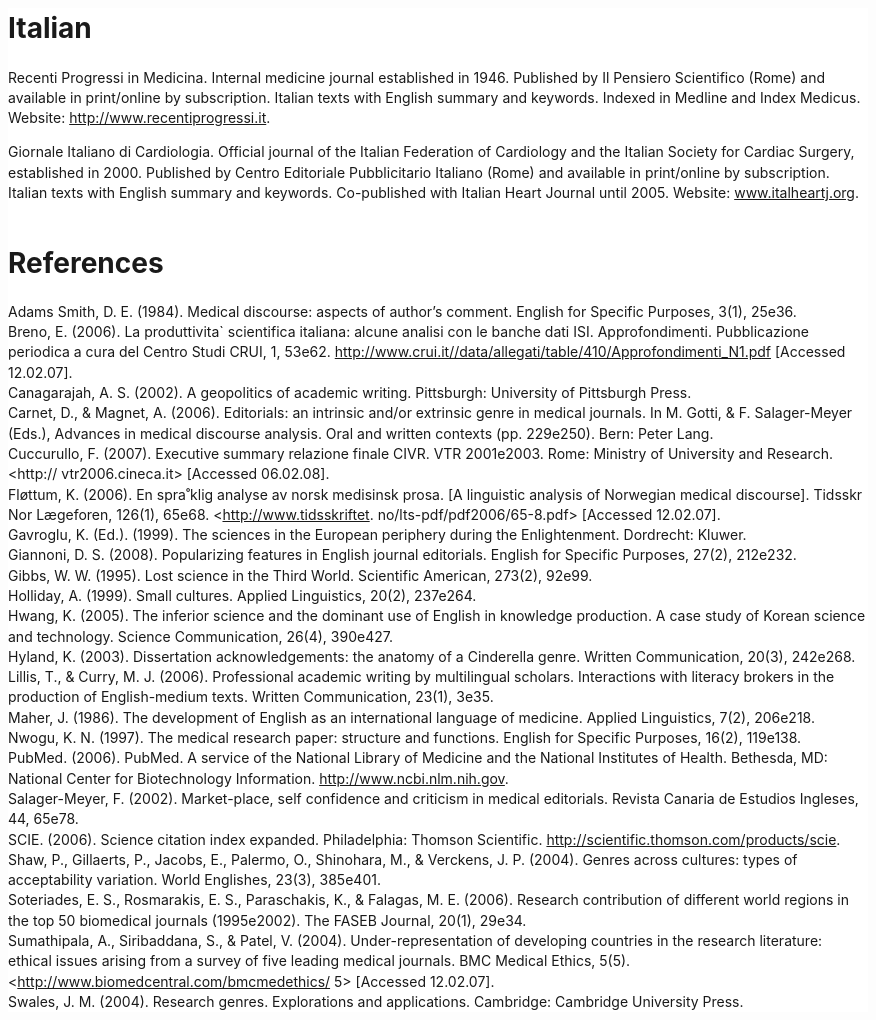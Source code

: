 # Italian

Recenti Progressi in Medicina. Internal medicine journal established in 1946. Published by Il Pensiero Scientifico (Rome) and available in print/online by subscription. Italian texts with English summary and keywords. Indexed in Medline and Index Medicus. Website: http://www.recentiprogressi.it.

Giornale Italiano di Cardiologia. Official journal of the Italian Federation of Cardiology and the Italian Society for Cardiac Surgery, established in 2000. Published by Centro Editoriale Pubblicitario Italiano (Rome) and available in print/online by subscription. Italian texts with English summary and keywords. Co-published with Italian Heart Journal until 2005. Website: www.italheartj.org.

# References

Adams Smith, D. E. (1984). Medical discourse: aspects of author’s comment. English for Specific Purposes, 3(1), 25e36.   
Breno, E. (2006). La produttivita\` scientifica italiana: alcune analisi con le banche dati ISI. Approfondimenti. Pubblicazione periodica a cura del Centro Studi CRUI, 1, 53e62. <http://www.crui.it//data/allegati/table/410/Approfondimenti_N1.pdf> [Accessed 12.02.07].   
Canagarajah, A. S. (2002). A geopolitics of academic writing. Pittsburgh: University of Pittsburgh Press.   
Carnet, D., & Magnet, A. (2006). Editorials: an intrinsic and/or extrinsic genre in medical journals. In M. Gotti, & F. Salager-Meyer (Eds.), Advances in medical discourse analysis. Oral and written contexts (pp. 229e250). Bern: Peter Lang.   
Cuccurullo, F. (2007). Executive summary relazione finale CIVR. VTR 2001e2003. Rome: Ministry of University and Research. <http:// vtr2006.cineca.it> [Accessed 06.02.08].   
Fløttum, K. (2006). En spra˚klig analyse av norsk medisinsk prosa. [A linguistic analysis of Norwegian medical discourse]. Tidsskr Nor Lægeforen, 126(1), 65e68. <http://www.tidsskriftet. no/lts-pdf/pdf2006/65-8.pdf> [Accessed 12.02.07].   
Gavroglu, K. (Ed.). (1999). The sciences in the European periphery during the Enlightenment. Dordrecht: Kluwer.   
Giannoni, D. S. (2008). Popularizing features in English journal editorials. English for Specific Purposes, 27(2), 212e232.   
Gibbs, W. W. (1995). Lost science in the Third World. Scientific American, 273(2), 92e99.   
Holliday, A. (1999). Small cultures. Applied Linguistics, 20(2), 237e264.   
Hwang, K. (2005). The inferior science and the dominant use of English in knowledge production. A case study of Korean science and technology. Science Communication, 26(4), 390e427.   
Hyland, K. (2003). Dissertation acknowledgements: the anatomy of a Cinderella genre. Written Communication, 20(3), 242e268.   
Lillis, T., & Curry, M. J. (2006). Professional academic writing by multilingual scholars. Interactions with literacy brokers in the production of English-medium texts. Written Communication, 23(1), 3e35.   
Maher, J. (1986). The development of English as an international language of medicine. Applied Linguistics, 7(2), 206e218.   
Nwogu, K. N. (1997). The medical research paper: structure and functions. English for Specific Purposes, 16(2), 119e138.   
PubMed. (2006). PubMed. A service of the National Library of Medicine and the National Institutes of Health. Bethesda, MD: National Center for Biotechnology Information. <http://www.ncbi.nlm.nih.gov>.   
Salager-Meyer, F. (2002). Market-place, self confidence and criticism in medical editorials. Revista Canaria de Estudios Ingleses, 44, 65e78.   
SCIE. (2006). Science citation index expanded. Philadelphia: Thomson Scientific. <http://scientific.thomson.com/products/scie>.   
Shaw, P., Gillaerts, P., Jacobs, E., Palermo, O., Shinohara, M., & Verckens, J. P. (2004). Genres across cultures: types of acceptability variation. World Englishes, 23(3), 385e401.   
Soteriades, E. S., Rosmarakis, E. S., Paraschakis, K., & Falagas, M. E. (2006). Research contribution of different world regions in the top 50 biomedical journals (1995e2002). The FASEB Journal, 20(1), 29e34.   
Sumathipala, A., Siribaddana, S., & Patel, V. (2004). Under-representation of developing countries in the research literature: ethical issues arising from a survey of five leading medical journals. BMC Medical Ethics, 5(5). <http://www.biomedcentral.com/bmcmedethics/ $5 >$ [Accessed 12.02.07].   
Swales, J. M. (2004). Research genres. Explorations and applications. Cambridge: Cambridge University Press.   